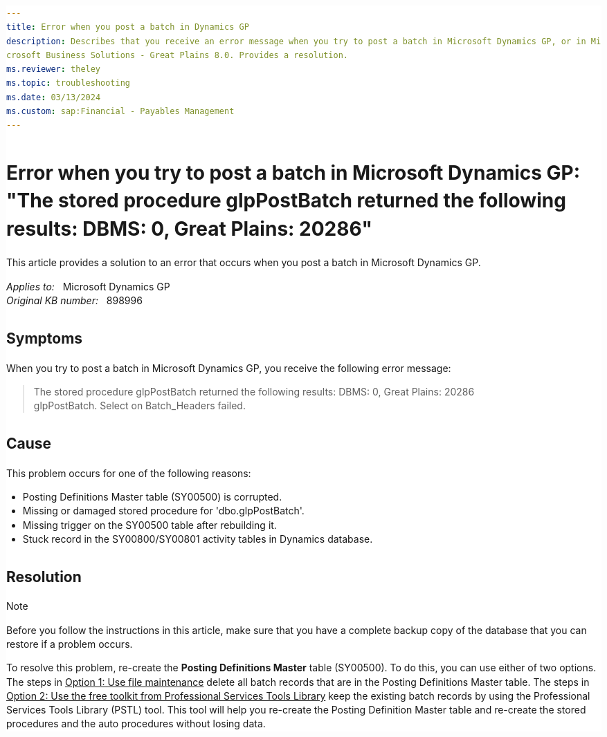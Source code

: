 ```yaml
---
title: Error when you post a batch in Dynamics GP
description: Describes that you receive an error message when you try to post a batch in Microsoft Dynamics GP, or in Microsoft Business Solutions - Great Plains 8.0. Provides a resolution.
ms.reviewer: theley
ms.topic: troubleshooting
ms.date: 03/13/2024
ms.custom: sap:Financial - Payables Management
---
```

# Error when you try to post a batch in Microsoft Dynamics GP: "The stored procedure glpPostBatch returned the following results: DBMS: 0, Great Plains: 20286"

This article provides a solution to an error that occurs when you post a batch in Microsoft Dynamics GP.

_Applies to:_ &nbsp; Microsoft Dynamics GP  
_Original KB number:_ &nbsp; 898996

## Symptoms

When you try to post a batch in Microsoft Dynamics GP, you receive the following error message:

> The stored procedure glpPostBatch returned the following results: DBMS: 0, Great Plains: 20286  
glpPostBatch. Select on Batch_Headers failed.

## Cause

This problem occurs for one of the following reasons:

- Posting Definitions Master table (SY00500) is corrupted.
- Missing or damaged stored procedure for 'dbo.glpPostBatch'.
- Missing trigger on the SY00500 table after rebuilding it.
- Stuck record in the SY00800/SY00801 activity tables in Dynamics database.

## Resolution

> [!NOTE]
> Before you follow the instructions in this article, make sure that you have a complete backup copy of the database that you can restore if a problem occurs.

To resolve this problem, re-create the **Posting Definitions Master** table (SY00500). To do this, you can use either of two options. The steps in [Option 1: Use file maintenance](#option-1-use-file-maintenance) delete all batch records that are in the Posting Definitions Master table. The steps in [Option 2: Use the free toolkit from Professional Services Tools Library](#option-2-use-the-free-toolkit-from-professional-services-tools-library) keep the existing batch records by using the Professional Services Tools Library (PSTL) tool. This tool will help you re-create the Posting Definition Master table and re-create the stored procedures and the auto procedures without losing data.

